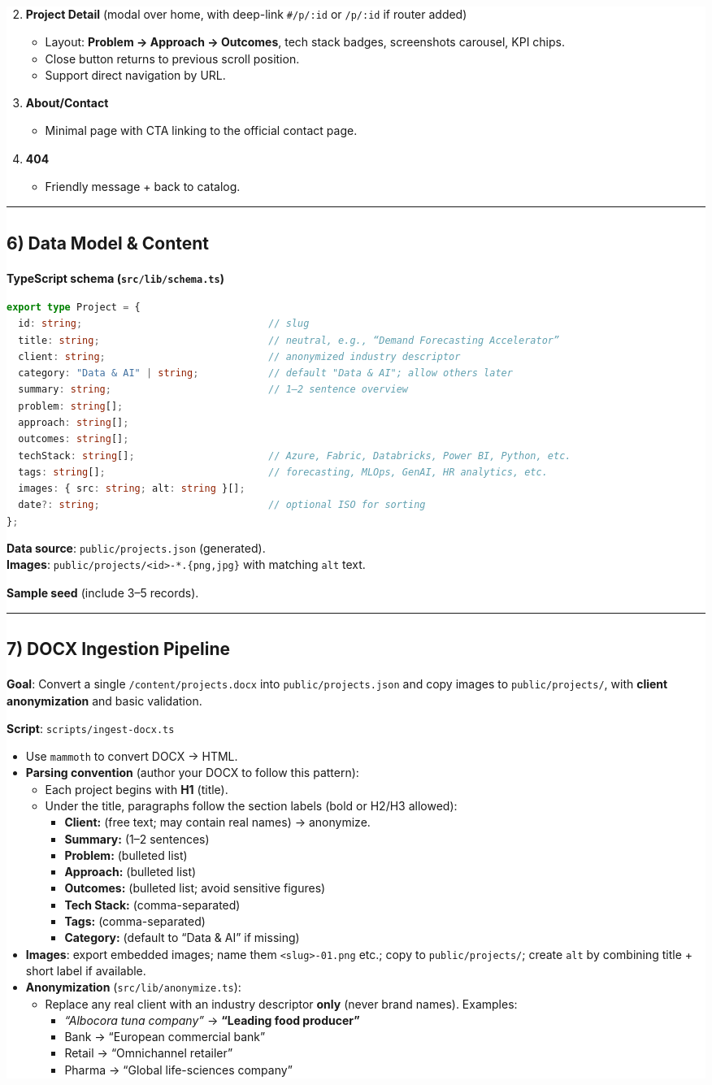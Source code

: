 2. **Project Detail** (modal over home, with deep-link `#/p/:id` or `/p/:id` if router added)
   - Layout: **Problem → Approach → Outcomes**, tech stack badges, screenshots carousel, KPI chips.  
   - Close button returns to previous scroll position.  
   - Support direct navigation by URL.

3. **About/Contact**
   - Minimal page with CTA linking to the official contact page.

4. **404**
   - Friendly message + back to catalog.

---

## 6) Data Model & Content

**TypeScript schema (`src/lib/schema.ts`)**
```ts
export type Project = {
  id: string;                                // slug
  title: string;                             // neutral, e.g., “Demand Forecasting Accelerator”
  client: string;                            // anonymized industry descriptor
  category: "Data & AI" | string;            // default "Data & AI"; allow others later
  summary: string;                           // 1–2 sentence overview
  problem: string[];
  approach: string[];
  outcomes: string[];
  techStack: string[];                       // Azure, Fabric, Databricks, Power BI, Python, etc.
  tags: string[];                            // forecasting, MLOps, GenAI, HR analytics, etc.
  images: { src: string; alt: string }[];
  date?: string;                             // optional ISO for sorting
};
```

**Data source**: `public/projects.json` (generated).  
**Images**: `public/projects/<id>-*.{png,jpg}` with matching `alt` text.

**Sample seed** (include 3–5 records).

---

## 7) DOCX Ingestion Pipeline

**Goal**: Convert a single `/content/projects.docx` into `public/projects.json` and copy images to `public/projects/`, with **client anonymization** and basic validation.

**Script**: `scripts/ingest-docx.ts`
- Use `mammoth` to convert DOCX → HTML.
- **Parsing convention** (author your DOCX to follow this pattern):
  - Each project begins with **H1** (title).  
  - Under the title, paragraphs follow the section labels (bold or H2/H3 allowed):
    - **Client:** (free text; may contain real names) → anonymize.  
    - **Summary:** (1–2 sentences)  
    - **Problem:** (bulleted list)  
    - **Approach:** (bulleted list)  
    - **Outcomes:** (bulleted list; avoid sensitive figures)  
    - **Tech Stack:** (comma-separated)  
    - **Tags:** (comma-separated)  
    - **Category:** (default to “Data & AI” if missing)
- **Images**: export embedded images; name them `<slug>-01.png` etc.; copy to `public/projects/`; create `alt` by combining title + short label if available.
- **Anonymization** (`src/lib/anonymize.ts`):
  - Replace any real client with an industry descriptor **only** (never brand names). Examples:
    - *“Albocora tuna company”* → **“Leading food producer”**
    - Bank → “European commercial bank”
    - Retail → “Omnichannel retailer”
    - Pharma → “Global life-sciences company”